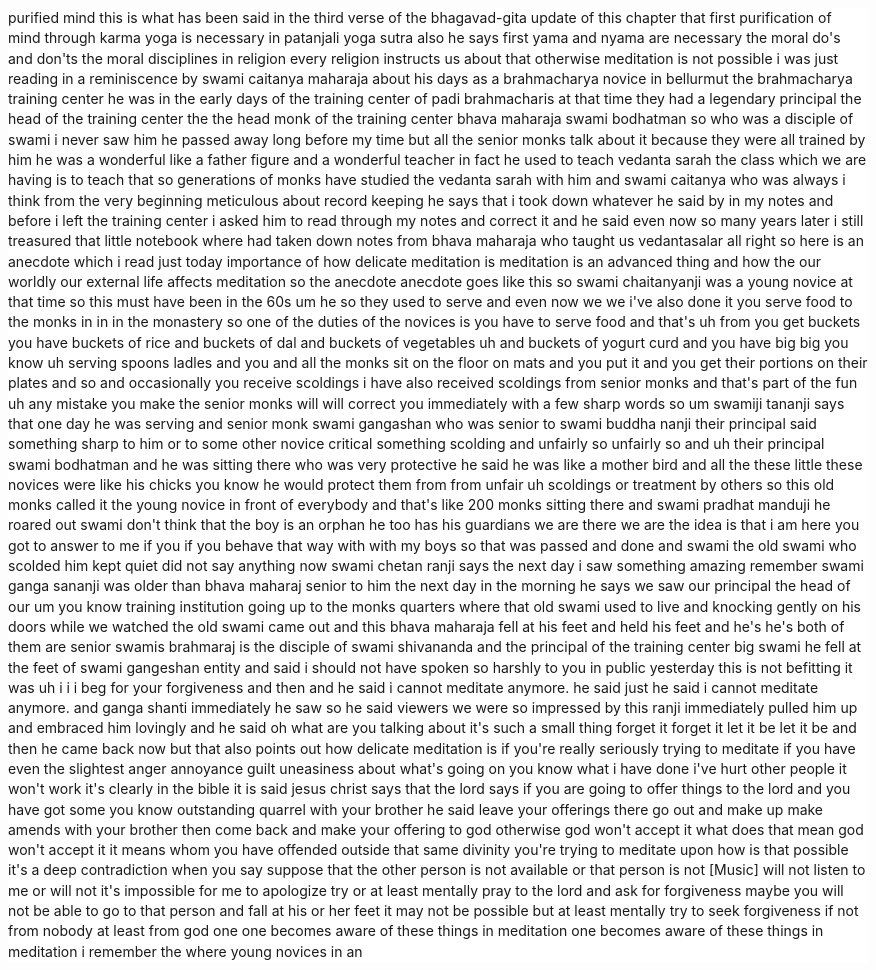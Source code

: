 purified mind this is what has been said in the third verse of the bhagavad-gita update of this chapter that first purification of mind through karma yoga is necessary in patanjali yoga sutra also he says first yama and nyama are necessary the moral do's and don'ts the moral disciplines in religion every religion instructs us about that otherwise meditation is not possible i was just reading in a reminiscence by swami caitanya maharaja about his days as a brahmacharya novice in bellurmut the brahmacharya training center he was in the early days of the training center of padi brahmacharis at that time they had a legendary principal the head of the training center the the head monk of the training center bhava maharaja swami bodhatman so who was a disciple of swami i never saw him he passed away long before my time but all the senior monks talk about it because they were all trained by him he was a wonderful like a father figure and a wonderful teacher in fact he used to teach vedanta sarah the class which we are having is to teach that so generations of monks have studied the vedanta sarah with him and swami caitanya who was always i think from the very beginning meticulous about record keeping he says that i took down whatever he said by in my notes and before i left the training center i asked him to read through my notes and correct it and he said even now so many years later i still treasured that little notebook where had taken down notes from bhava maharaja who taught us vedantasalar all right so here is an anecdote which i read just today importance of how delicate meditation is meditation is an advanced thing and how the our worldly our external life affects meditation so the anecdote anecdote goes like this so swami chaitanyanji was a young novice at that time so this must have been in the 60s um he so they used to serve and even now we we i've also done it you serve food to the monks in in in the monastery so one of the duties of the novices is you have to serve food and that's uh from you get buckets you have buckets of rice and buckets of dal and buckets of vegetables uh and buckets of yogurt curd and you have big big you know uh serving spoons ladles and you and all the monks sit on the floor on mats and you put it and you get their portions on their plates and so and occasionally you receive scoldings i have also received scoldings from senior monks and that's part of the fun uh any mistake you make the senior monks will will correct you immediately with a few sharp words so um swamiji tananji says that one day he was serving and senior monk swami gangashan who was senior to swami buddha nanji their principal said something sharp to him or to some other novice critical something scolding and unfairly so unfairly so and uh their principal swami bodhatman and he was sitting there who was very protective he said he was like a mother bird and all the these little these novices were like his chicks you know he would protect them from from unfair uh scoldings or treatment by others so this old monks called it the young novice in front of everybody and that's like 200 monks sitting there and swami pradhat manduji he roared out swami don't think that the boy is an orphan he too has his guardians we are there we are the idea is that i am here you got to answer to me if you if you behave that way with with my boys so that was passed and done and swami the old swami who scolded him kept quiet did not say anything now swami chetan ranji says the next day i saw something amazing remember swami ganga sananji was older than bhava maharaj senior to him the next day in the morning he says we saw our principal the head of our um you know training institution going up to the monks quarters where that old swami used to live and knocking gently on his doors while we watched the old swami came out and this bhava maharaja fell at his feet and held his feet and he's he's both of them are senior swamis brahmaraj is the disciple of swami shivananda and the principal of the training center big swami he fell at the feet of swami gangeshan entity and said i should not have spoken so harshly to you in public yesterday this is not befitting it was uh i i i beg for your forgiveness and then and he said i cannot meditate anymore. he said just he said i cannot meditate anymore. and ganga shanti immediately he saw so he said viewers we were so impressed by this ranji immediately pulled him up and embraced him lovingly and he said oh what are you talking about it's such a small thing forget it forget it let it be let it be and then he came back now but that also points out how delicate meditation is if you're really seriously trying to meditate if you have even the slightest anger annoyance guilt uneasiness about what's going on you know what i have done i've hurt other people it won't work it's clearly in the bible it is said jesus christ says that the lord says if you are going to offer things to the lord and you have got some you know outstanding quarrel with your brother he said leave your offerings there go out and make up make amends with your brother then come back and make your offering to god otherwise god won't accept it what does that mean god won't accept it it means whom you have offended outside that same divinity you're trying to meditate upon how is that possible it's a deep contradiction when you say suppose that the other person is not available or that person is not [Music] will not listen to me or will not it's impossible for me to apologize try or at least mentally pray to the lord and ask for forgiveness maybe you will not be able to go to that person and fall at his or her feet it may not be possible but at least mentally try to seek forgiveness if not from nobody at least from god one one becomes aware of these things in meditation one becomes aware of these things in meditation i remember the where young novices in an